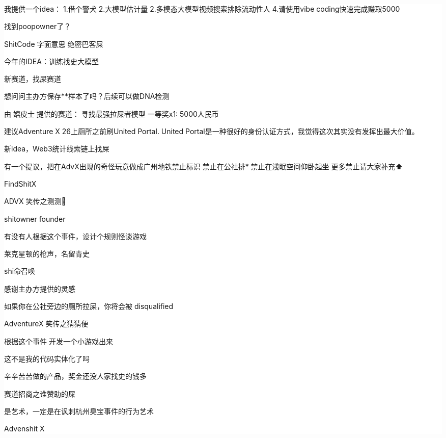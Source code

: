  我提供一个idea：
1.借个警犬
2.大模型估计量
2.多模态大模型视频搜索排除流动性人
4.请使用vibe coding快速完成赚取5000

找到poopowner了？

ShitCode
字面意思
绝密巴客屎

今年的IDEA：训练找史大模型

新赛道，找屎赛道

想问问主办方保存**样本了吗？后续可以做DNA检测

由 嬉皮士 提供的赛道：
寻找最强拉屎者模型
一等奖x1: 5000人民币

建议Adventure X 26上厕所之前刷United Portal.
United Portal是一种很好的身份认证方式，我觉得这次其实没有发挥出最大价值。

新idea，Web3统计线索链上找屎

有一个提议，把在AdvX出现的奇怪玩意做成广州地铁禁止标识
禁止在公社排*
禁止在浅眠空间仰卧起坐
更多禁止请大家补充⬆️

FindShitX

ADVX 笑传之测测💩

shitowner founder

有没有人根据这个事件，设计个规则怪谈游戏

莱克星顿的枪声，名留青史

shi命召唤

感谢主办方提供的灵感

如果你在公社旁边的厕所拉屎，你将会被 disqualified

AdventureX 笑传之猜猜便

根据这个事件 开发一个小游戏出来

这不是我的代码实体化了吗

辛辛苦苦做的产品，奖金还没人家找史的钱多

赛道招商之谁赞助的屎

是艺术，一定是在讽刺杭州臭宝事件的行为艺术

Advenshit X
